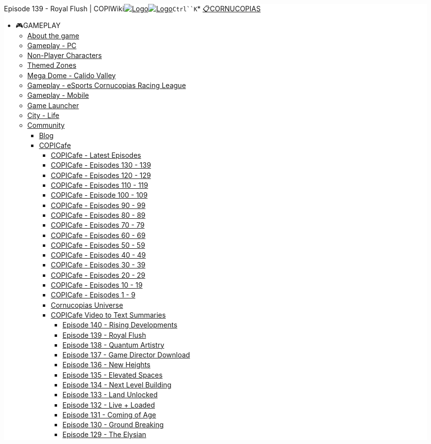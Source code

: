 Episode 139 - Royal Flush | COPIWiki[![Logo](https://copiwiki.cornucopias.io/~gitbook/image?url=https%3A%2F%2F1762761122-files.gitbook.io%2F%7E%2Ffiles%2Fv0%2Fb%2Fgitbook-x-prod.appspot.com%2Fo%2Forganizations%252FVpfHHIHQI6ROs7kspCfa%252Fsites%252Fsite_dzbNR%252Flogo%252FxczoLfMLSrLZyl8UxDSg%252FCornucopias_Logo-White-Medium.png%3Falt%3Dmedia%26token%3Dcfef2e74-c264-4b9d-bc1c-d89788f5dc9c&width=260&dpr=4&quality=100&sign=ce383b9c&sv=2)![Logo](https://copiwiki.cornucopias.io/~gitbook/image?url=https%3A%2F%2F1762761122-files.gitbook.io%2F%7E%2Ffiles%2Fv0%2Fb%2Fgitbook-x-prod.appspot.com%2Fo%2Forganizations%252FVpfHHIHQI6ROs7kspCfa%252Fsites%252Fsite_dzbNR%252Flogo%252FxczoLfMLSrLZyl8UxDSg%252FCornucopias_Logo-White-Medium.png%3Falt%3Dmedia%26token%3Dcfef2e74-c264-4b9d-bc1c-d89788f5dc9c&width=260&dpr=4&quality=100&sign=ce383b9c&sv=2)](/)`Ctrl``K`* [📋CORNUCOPIAS](/)
* 🎮GAMEPLAY
	+ [About the game](/gameplay/about-the-game)
	+ [Gameplay - PC](/gameplay/gameplay-pc)
	+ [Non-Player Characters](/gameplay/non-player-characters)
	+ [Themed Zones](/gameplay/themed-zones)
	+ [Mega Dome - Calido Valley](/gameplay/mega-dome-calido-valley)
	+ [Gameplay - eSports Cornucopias Racing League](/gameplay/gameplay-esports-cornucopias-racing-league)
	+ [Gameplay - Mobile](/gameplay/gameplay-mobile)
	+ [Game Launcher](/gameplay/game-launcher)
	+ [City - Life](/gameplay/city-life)
	+ [Community](/gameplay/community)
		- [Blog](/gameplay/community/blog)
		- [COPICafe](/gameplay/community/copicafe)
			* [COPICafe - Latest Episodes](/gameplay/community/copicafe/copicafe-latest-episodes)
			* [COPICafe - Episodes 130 - 139](/gameplay/community/copicafe/copicafe-episodes-130-139)
			* [COPICafe - Episodes 120 - 129](/gameplay/community/copicafe/copicafe-episodes-120-129)
			* [COPICafe - Episodes 110 - 119](/gameplay/community/copicafe/copicafe-episodes-110-119)
			* [COPICafe - Episode 100 - 109](/gameplay/community/copicafe/copicafe-episode-100-109)
			* [COPICafe - Episodes 90 - 99](/gameplay/community/copicafe/copicafe-episodes-90-99)
			* [COPICafe - Episodes 80 - 89](/gameplay/community/copicafe/copicafe-episodes-80-89)
			* [COPICafe - Episodes 70 - 79](/gameplay/community/copicafe/copicafe-episodes-70-79)
			* [COPICafe - Episodes 60 - 69](/gameplay/community/copicafe/copicafe-episodes-60-69)
			* [COPICafe - Episodes 50 - 59](/gameplay/community/copicafe/copicafe-episodes-50-59)
			* [COPICafe - Episodes 40 - 49](/gameplay/community/copicafe/copicafe-episodes-40-49)
			* [COPICafe - Episodes 30 - 39](/gameplay/community/copicafe/copicafe-episodes-30-39)
			* [COPICafe - Episodes 20 - 29](/gameplay/community/copicafe/copicafe-episodes-20-29)
			* [COPICafe - Episodes 10 - 19](/gameplay/community/copicafe/copicafe-episodes-10-19)
			* [COPICafe - Episodes 1 - 9](/gameplay/community/copicafe/copicafe-episodes-1-9)
			* [Cornucopias Universe](/gameplay/community/copicafe/cornucopias-universe)
			* [COPICafe Video to Text Summaries](/gameplay/community/copicafe/copicafe-video-to-text-summaries)
				+ [Episode 140 - Rising Developments](/gameplay/community/copicafe/copicafe-video-to-text-summaries/episode-140-rising-developments)
				+ [Episode 139 - Royal Flush](/gameplay/community/copicafe/copicafe-video-to-text-summaries/episode-139-royal-flush)
				+ [Episode 138 - Quantum Artistry](/gameplay/community/copicafe/copicafe-video-to-text-summaries/episode-138-quantum-artistry)
				+ [Episode 137 - Game Director Download](/gameplay/community/copicafe/copicafe-video-to-text-summaries/episode-137-game-director-download)
				+ [Episode 136 - New Heights](/gameplay/community/copicafe/copicafe-video-to-text-summaries/episode-136-new-heights)
				+ [Episode 135 - Elevated Spaces](/gameplay/community/copicafe/copicafe-video-to-text-summaries/episode-135-elevated-spaces)
				+ [Episode 134 - Next Level Building](/gameplay/community/copicafe/copicafe-video-to-text-summaries/episode-134-next-level-building)
				+ [Episode 133 - Land Unlocked](/gameplay/community/copicafe/copicafe-video-to-text-summaries/episode-133-land-unlocked)
				+ [Episode 132 - Live + Loaded](/gameplay/community/copicafe/copicafe-video-to-text-summaries/episode-132-live-+-loaded)
				+ [Episode 131 - Coming of Age](/gameplay/community/copicafe/copicafe-video-to-text-summaries/episode-131-coming-of-age)
				+ [Episode 130 - Ground Breaking](/gameplay/community/copicafe/copicafe-video-to-text-summaries/episode-130-ground-breaking)
				+ [Episode 129 - The Elysian](/gameplay/community/copicafe/copicafe-video-to-text-summaries/episode-129-the-elysian)